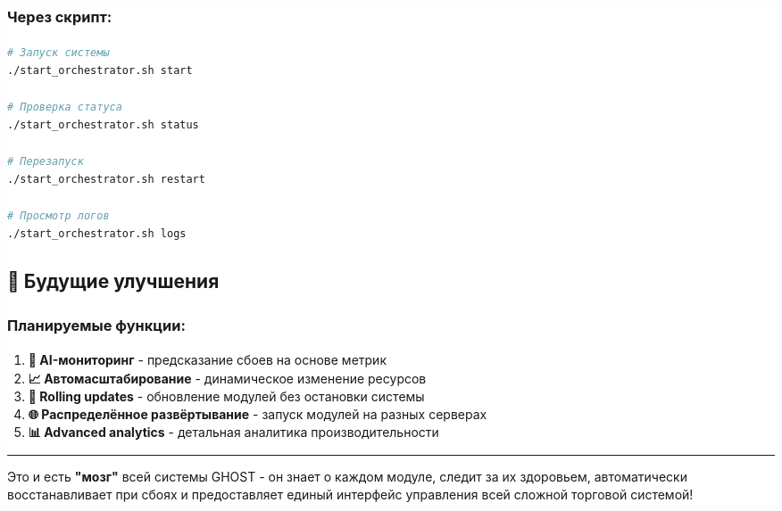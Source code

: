 ### Через скрипт:
```bash
# Запуск системы
./start_orchestrator.sh start

# Проверка статуса
./start_orchestrator.sh status

# Перезапуск
./start_orchestrator.sh restart

# Просмотр логов
./start_orchestrator.sh logs
```

## 🔮 Будущие улучшения

### Планируемые функции:
1. **🤖 AI-мониторинг** - предсказание сбоев на основе метрик
2. **📈 Автомасштабирование** - динамическое изменение ресурсов
3. **🔄 Rolling updates** - обновление модулей без остановки системы
4. **🌐 Распределённое развёртывание** - запуск модулей на разных серверах
5. **📊 Advanced analytics** - детальная аналитика производительности

---

Это и есть **"мозг"** всей системы GHOST - он знает о каждом модуле, следит за их здоровьем, автоматически восстанавливает при сбоях и предоставляет единый интерфейс управления всей сложной торговой системой!
